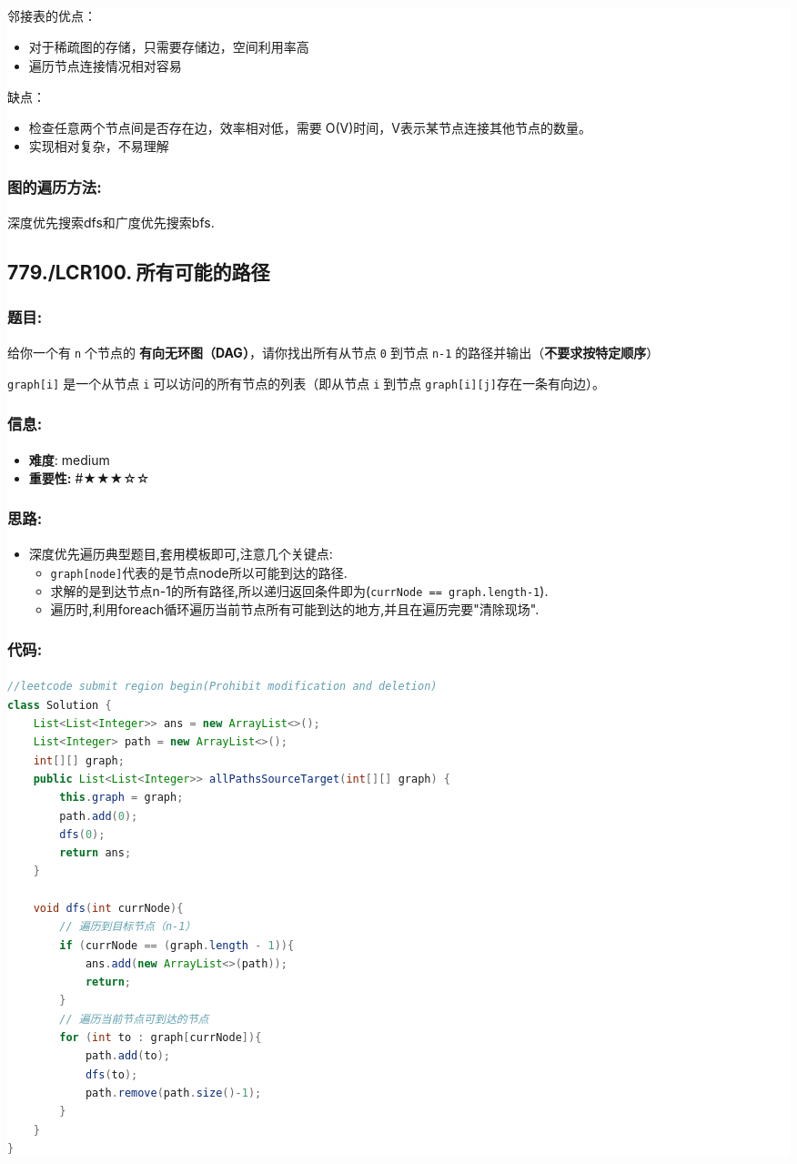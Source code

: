 邻接表的优点：
- 对于稀疏图的存储，只需要存储边，空间利用率高
- 遍历节点连接情况相对容易

缺点：
- 检查任意两个节点间是否存在边，效率相对低，需要 O(V)时间，V表示某节点连接其他节点的数量。
- 实现相对复杂，不易理解

### 图的遍历方法:
深度优先搜索dfs和广度优先搜索bfs.

## 779./LCR100. 所有可能的路径
### 题目:
给你一个有 `n` 个节点的 **有向无环图（DAG）**，请你找出所有从节点 `0` 到节点 `n-1` 的路径并输出（**不要求按特定顺序**）

`graph[i]` 是一个从节点 `i` 可以访问的所有节点的列表（即从节点 `i` 到节点 `graph[i][j]`存在一条有向边）。
### 信息:
- **难度**: medium
- **重要性:** #★★★☆☆
### 思路:
- 深度优先遍历典型题目,套用模板即可,注意几个关键点:
	- `graph[node]`代表的是节点node所以可能到达的路径.
	- 求解的是到达节点n-1的所有路径,所以递归返回条件即为(`currNode == graph.length-1`).
	- 遍历时,利用foreach循环遍历当前节点所有可能到达的地方,并且在遍历完要"清除现场".
### 代码:
```java
//leetcode submit region begin(Prohibit modification and deletion)  
class Solution {  
    List<List<Integer>> ans = new ArrayList<>();  
    List<Integer> path = new ArrayList<>();  
    int[][] graph;  
    public List<List<Integer>> allPathsSourceTarget(int[][] graph) {  
        this.graph = graph;  
        path.add(0);  
        dfs(0);  
        return ans;  
    }  
  
    void dfs(int currNode){  
        // 遍历到目标节点（n-1）  
        if (currNode == (graph.length - 1)){  
            ans.add(new ArrayList<>(path));  
            return;  
        }  
        // 遍历当前节点可到达的节点  
        for (int to : graph[currNode]){  
            path.add(to);  
            dfs(to);  
            path.remove(path.size()-1);  
        }  
    }  
}  
```
